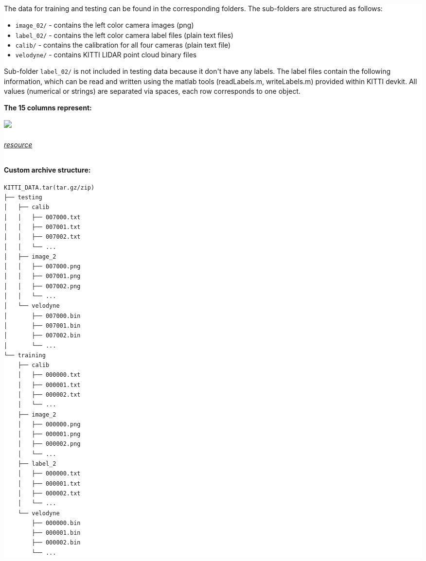 The data for training and testing can be found in the corresponding folders.
The sub-folders are structured as follows:

  - `image_02/` - contains the left color camera images (png)
  - `label_02/` - contains the left color camera label files (plain text files)
  - `calib/` - contains the calibration for all four cameras (plain text file)
  - `velodyne/` - contains KITTI LIDAR point cloud binary files

Sub-folder `label_02/` is not included in testing data because it don't have any labels. The label files contain the following information, which can be read and written using the matlab tools (readLabels.m, writeLabels.m) provided within KITTI devkit. All values (numerical or strings) are separated via spaces, each row corresponds to one object.

**The 15 columns represent:**

<img src="https://i.imgur.com/JumBfcw.png" width=700>

###### [resource](https://github.com/bostondiditeam/kitti/blob/master/resources/devkit_object/readme.txt)


**Custom archive structure:**
```text
KITTI_DATA.tar(tar.gz/zip)
├── testing
│   ├── calib
│   │   ├── 007000.txt
│   │   ├── 007001.txt
│   │   ├── 007002.txt
│   │   └── ...
│   ├── image_2
│   │   ├── 007000.png
│   │   ├── 007001.png
│   │   ├── 007002.png
│   │   └── ...
│   └── velodyne
│       ├── 007000.bin
│       ├── 007001.bin
│       ├── 007002.bin
│       └── ...
└── training
    ├── calib
    │   ├── 000000.txt
    │   ├── 000001.txt
    │   ├── 000002.txt
    │   └── ...
    ├── image_2
    │   ├── 000000.png
    │   ├── 000001.png
    │   ├── 000002.png
    │   └── ...
    ├── label_2
    │   ├── 000000.txt
    │   ├── 000001.txt
    │   ├── 000002.txt
    │   └── ...
    └── velodyne
        ├── 000000.bin
        ├── 000001.bin
        ├── 000002.bin
        └── ...
```

